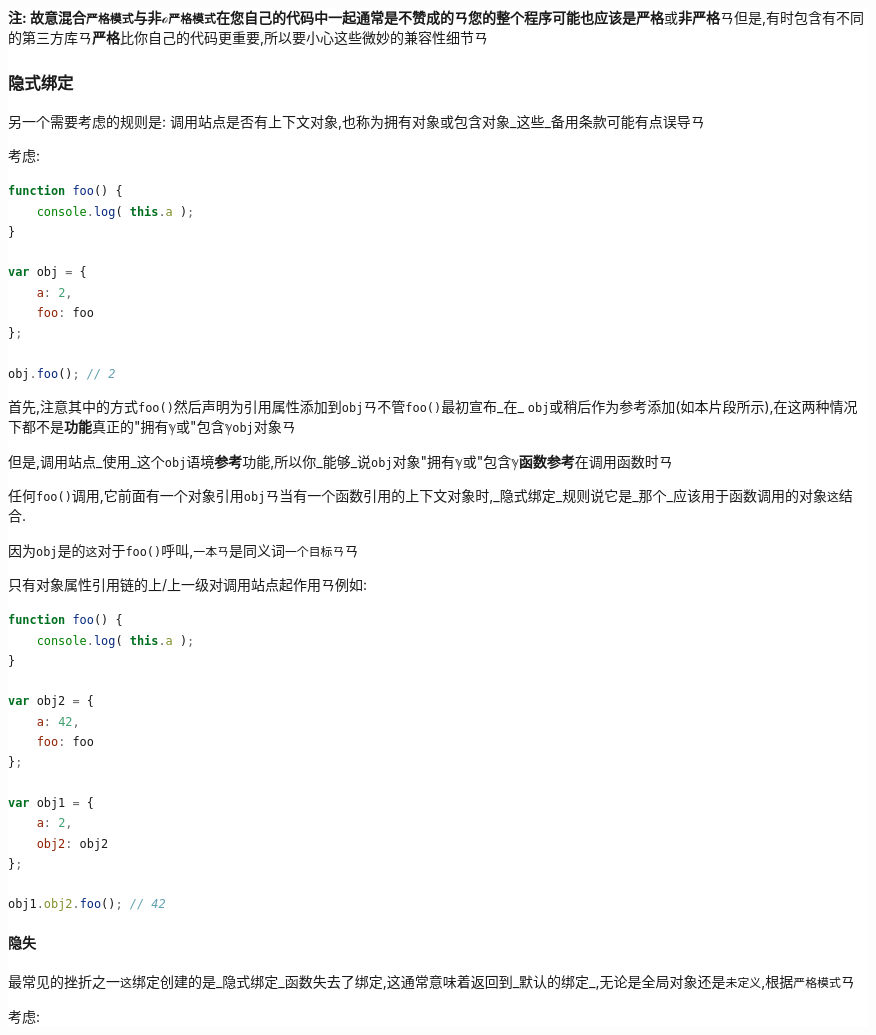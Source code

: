 **注: **故意混合`严格模式`与非ℴ`严格模式`在您自己的代码中一起通常是不赞成的ㄢ您的整个程序可能也应该是**严格**或**非严格**ㄢ但是,有时包含有不同的第三方库ㄢ**严格**比你自己的代码更重要,所以要小心这些微妙的兼容性细节ㄢ

### 隐式绑定

另一个需要考虑的规则是: 调用站点是否有上下文对象,也称为拥有对象或包含对象_这些_备用条款可能有点误导ㄢ

考虑: 

```js
function foo() {
	console.log( this.a );
}

var obj = {
	a: 2,
	foo: foo
};

obj.foo(); // 2
```

首先,注意其中的方式`foo()`然后声明为引用属性添加到`obj`ㄢ不管`foo()`最初宣布_在_ `obj`或稍后作为参考添加(如本片段所示),在这两种情况下都不是**功能**真正的"拥有ℽ或"包含ℽ`obj`对象ㄢ

但是,调用站点_使用_这个`obj`语境**参考**功能,所以你_能够_说`obj`对象"拥有ℽ或"包含ℽ**函数参考**在调用函数时ㄢ

任何`foo()`调用,它前面有一个对象引用`obj`ㄢ当有一个函数引用的上下文对象时,_隐式绑定_规则说它是_那个_应该用于函数调用的对象`这`结合.

因为`obj`是的`这`对于`foo()`呼叫,`一本ㄢ`是同义词`一个目标ㄢ`ㄢ

只有对象属性引用链的上/上一级对调用站点起作用ㄢ例如:

```js
function foo() {
	console.log( this.a );
}

var obj2 = {
	a: 42,
	foo: foo
};

var obj1 = {
	a: 2,
	obj2: obj2
};

obj1.obj2.foo(); // 42
```

#### 隐失

最常见的挫折之一`这`绑定创建的是_隐式绑定_函数失去了绑定,这通常意味着返回到_默认的绑定_,无论是全局对象还是`未定义`,根据`严格模式`ㄢ

考虑: 
